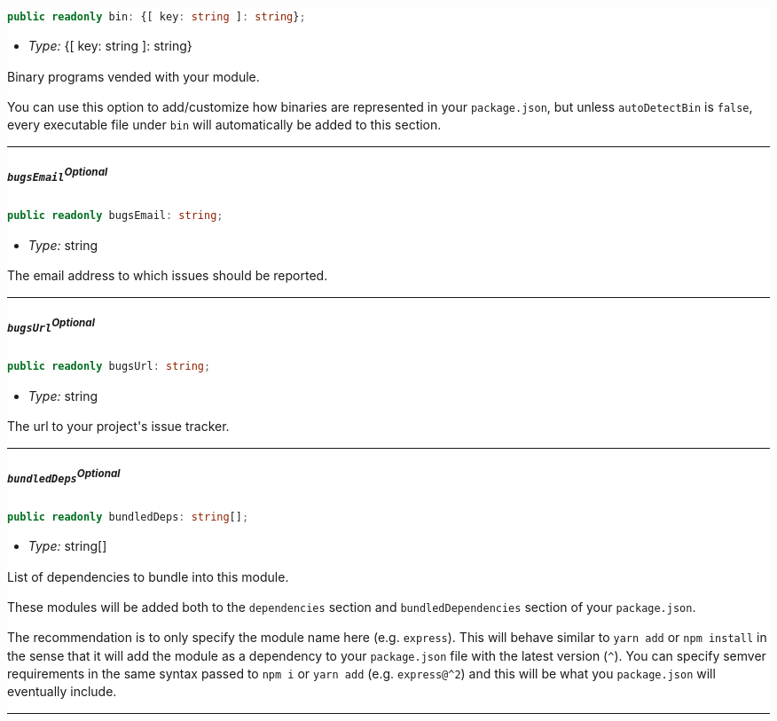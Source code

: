 ```typescript
public readonly bin: {[ key: string ]: string};
```

- *Type:* {[ key: string ]: string}

Binary programs vended with your module.

You can use this option to add/customize how binaries are represented in
your `package.json`, but unless `autoDetectBin` is `false`, every
executable file under `bin` will automatically be added to this section.

---

##### `bugsEmail`<sup>Optional</sup> <a name="bugsEmail" id="@rlmartin-projen/projen-project.ProjenProjectOptions.property.bugsEmail"></a>

```typescript
public readonly bugsEmail: string;
```

- *Type:* string

The email address to which issues should be reported.

---

##### `bugsUrl`<sup>Optional</sup> <a name="bugsUrl" id="@rlmartin-projen/projen-project.ProjenProjectOptions.property.bugsUrl"></a>

```typescript
public readonly bugsUrl: string;
```

- *Type:* string

The url to your project's issue tracker.

---

##### `bundledDeps`<sup>Optional</sup> <a name="bundledDeps" id="@rlmartin-projen/projen-project.ProjenProjectOptions.property.bundledDeps"></a>

```typescript
public readonly bundledDeps: string[];
```

- *Type:* string[]

List of dependencies to bundle into this module.

These modules will be
added both to the `dependencies` section and `bundledDependencies` section of
your `package.json`.

The recommendation is to only specify the module name here (e.g.
`express`). This will behave similar to `yarn add` or `npm install` in the
sense that it will add the module as a dependency to your `package.json`
file with the latest version (`^`). You can specify semver requirements in
the same syntax passed to `npm i` or `yarn add` (e.g. `express@^2`) and
this will be what you `package.json` will eventually include.

---